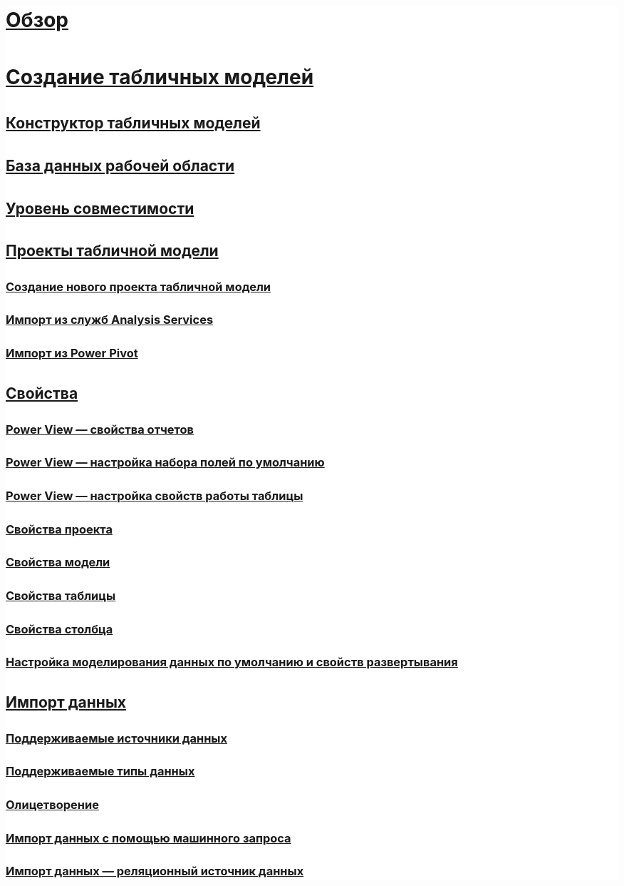 # [Обзор](tabular-models-ssas.md)  
# [Создание табличных моделей](tabular-model-solutions-ssas-tabular.md)  
## [Конструктор табличных моделей](tabular-model-designer-ssas.md)  
## [База данных рабочей области](workspace-database-ssas-tabular.md)  
## [Уровень совместимости](compatibility-level-for-tabular-models-in-analysis-services.md)  
## [Проекты табличной модели](tabular-model-projects-ssas-tabular.md)  
### [Создание нового проекта табличной модели](create-a-new-tabular-model-project-analysis-services.md)  
### [Импорт из служб Analysis Services](import-from-analysis-services-ssas-tabular.md)  
### [Импорт из Power Pivot](import-from-power-pivot-ssas-tabular.md)  
## [Свойства](properties-ssas-tabular.md)  
### [Power View — свойства отчетов](power-view-reporting-properties-ssas-tabular.md)  
### [Power View — настройка набора полей по умолчанию](power-view-configure-default-field-set-for-reports.md)  
### [Power View — настройка свойств работы таблицы](power-view-configure-table-behavior-properties-for-reports.md)  
### [Свойства проекта](project-properties-ssas-tabular.md)  
### [Свойства модели](model-properties-ssas-tabular.md)  
### [Свойства таблицы](table-properties-ssas-tabular.md)  
### [Свойства столбца](column-properties-ssas-tabular.md)  
### [Настройка моделирования данных по умолчанию и свойств развертывания](configure-default-data-modeling-and-deployment-properties-ssas-tabular.md)  
## [Импорт данных](data-sources-ssas-tabular.md)  
### [Поддерживаемые источники данных](data-sources-supported-ssas-tabular.md)  
### [Поддерживаемые типы данных](data-types-supported-ssas-tabular.md)  
### [Олицетворение](impersonation-ssas-tabular.md)  
### [Импорт данных с помощью машинного запроса](ssas-import-query.md)
### [Импорт данных — реляционный источник данных](ssas-import-data-relational-data-source.md)  